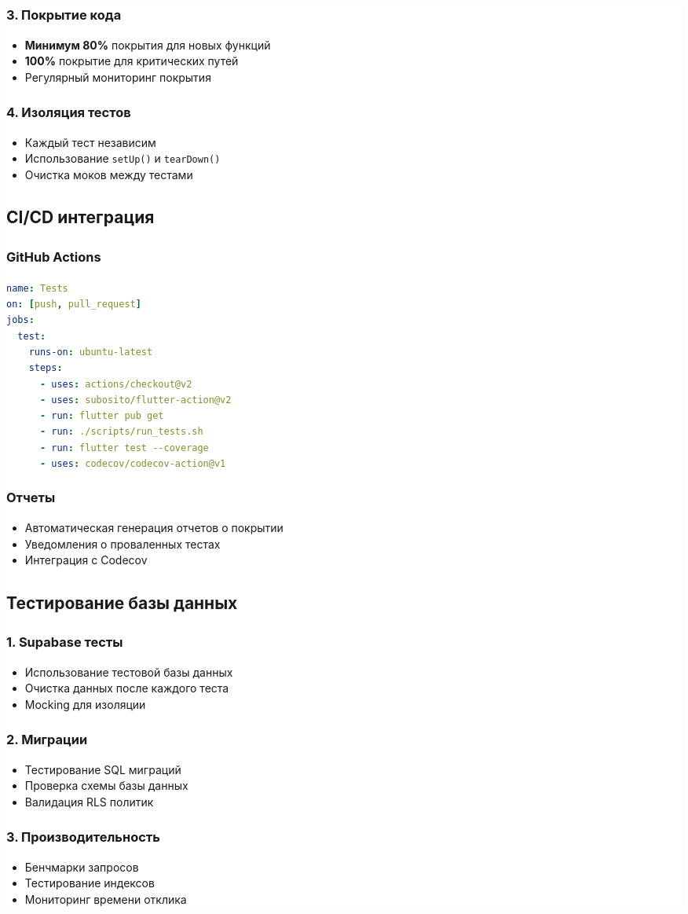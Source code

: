 ### 3. Покрытие кода
- **Минимум 80%** покрытия для новых функций
- **100%** покрытие для критических путей
- Регулярный мониторинг покрытия

### 4. Изоляция тестов
- Каждый тест независим
- Использование `setUp()` и `tearDown()`
- Очистка моков между тестами

## CI/CD интеграция

### GitHub Actions
```yaml
name: Tests
on: [push, pull_request]
jobs:
  test:
    runs-on: ubuntu-latest
    steps:
      - uses: actions/checkout@v2
      - uses: subosito/flutter-action@v2
      - run: flutter pub get
      - run: ./scripts/run_tests.sh
      - run: flutter test --coverage
      - uses: codecov/codecov-action@v1
```

### Отчеты
- Автоматическая генерация отчетов о покрытии
- Уведомления о проваленных тестах
- Интеграция с Codecov

## Тестирование базы данных

### 1. Supabase тесты
- Использование тестовой базы данных
- Очистка данных после каждого теста
- Mocking для изоляции

### 2. Миграции
- Тестирование SQL миграций
- Проверка схемы базы данных
- Валидация RLS политик

### 3. Производительность
- Бенчмарки запросов
- Тестирование индексов
- Мониторинг времени отклика
